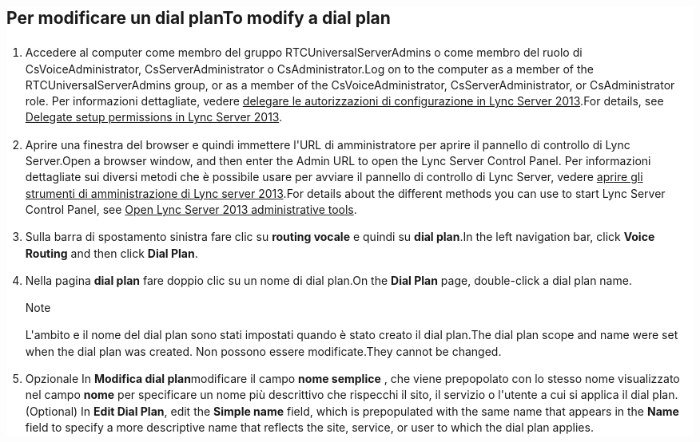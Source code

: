 ## <a name="to-modify-a-dial-plan"></a><span data-ttu-id="3c77c-106">Per modificare un dial plan</span><span class="sxs-lookup"><span data-stu-id="3c77c-106">To modify a dial plan</span></span>

1.  <span data-ttu-id="3c77c-107">Accedere al computer come membro del gruppo RTCUniversalServerAdmins o come membro del ruolo di CsVoiceAdministrator, CsServerAdministrator o CsAdministrator.</span><span class="sxs-lookup"><span data-stu-id="3c77c-107">Log on to the computer as a member of the RTCUniversalServerAdmins group, or as a member of the CsVoiceAdministrator, CsServerAdministrator, or CsAdministrator role.</span></span> <span data-ttu-id="3c77c-108">Per informazioni dettagliate, vedere [delegare le autorizzazioni di configurazione in Lync Server 2013](lync-server-2013-delegate-setup-permissions.md).</span><span class="sxs-lookup"><span data-stu-id="3c77c-108">For details, see [Delegate setup permissions in Lync Server 2013](lync-server-2013-delegate-setup-permissions.md).</span></span>

2.  <span data-ttu-id="3c77c-109">Aprire una finestra del browser e quindi immettere l'URL di amministratore per aprire il pannello di controllo di Lync Server.</span><span class="sxs-lookup"><span data-stu-id="3c77c-109">Open a browser window, and then enter the Admin URL to open the Lync Server Control Panel.</span></span> <span data-ttu-id="3c77c-110">Per informazioni dettagliate sui diversi metodi che è possibile usare per avviare il pannello di controllo di Lync Server, vedere [aprire gli strumenti di amministrazione di Lync server 2013](lync-server-2013-open-lync-server-administrative-tools.md).</span><span class="sxs-lookup"><span data-stu-id="3c77c-110">For details about the different methods you can use to start Lync Server Control Panel, see [Open Lync Server 2013 administrative tools](lync-server-2013-open-lync-server-administrative-tools.md).</span></span>

3.  <span data-ttu-id="3c77c-111">Sulla barra di spostamento sinistra fare clic su **routing vocale** e quindi su **dial plan**.</span><span class="sxs-lookup"><span data-stu-id="3c77c-111">In the left navigation bar, click **Voice Routing** and then click **Dial Plan**.</span></span>

4.  <span data-ttu-id="3c77c-112">Nella pagina **dial plan** fare doppio clic su un nome di dial plan.</span><span class="sxs-lookup"><span data-stu-id="3c77c-112">On the **Dial Plan** page, double-click a dial plan name.</span></span>
    
    <div>
    

    > [!NOTE]  
    > <span data-ttu-id="3c77c-113">L'ambito e il nome del dial plan sono stati impostati quando è stato creato il dial plan.</span><span class="sxs-lookup"><span data-stu-id="3c77c-113">The dial plan scope and name were set when the dial plan was created.</span></span> <span data-ttu-id="3c77c-114">Non possono essere modificate.</span><span class="sxs-lookup"><span data-stu-id="3c77c-114">They cannot be changed.</span></span>

    
    </div>

5.  <span data-ttu-id="3c77c-115">Opzionale In **Modifica dial plan**modificare il campo **nome semplice** , che viene prepopolato con lo stesso nome visualizzato nel campo **nome** per specificare un nome più descrittivo che rispecchi il sito, il servizio o l'utente a cui si applica il dial plan.</span><span class="sxs-lookup"><span data-stu-id="3c77c-115">(Optional) In **Edit Dial Plan**, edit the **Simple name** field, which is prepopulated with the same name that appears in the **Name** field to specify a more descriptive name that reflects the site, service, or user to which the dial plan applies.</span></span>
    
    <div>
    